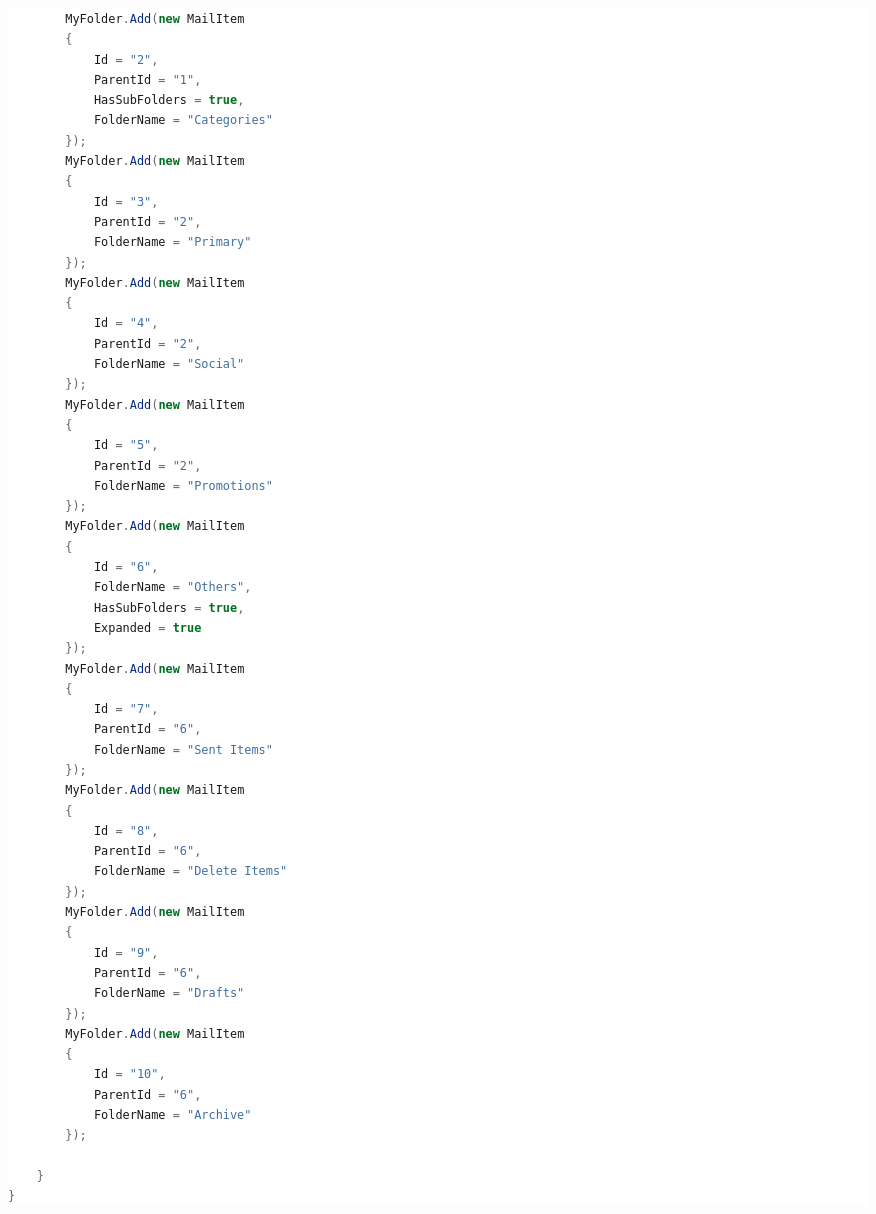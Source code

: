 ```csharp
        MyFolder.Add(new MailItem
        {
            Id = "2",
            ParentId = "1",
            HasSubFolders = true,
            FolderName = "Categories"
        });
        MyFolder.Add(new MailItem
        {
            Id = "3",
            ParentId = "2",
            FolderName = "Primary"
        });
        MyFolder.Add(new MailItem
        {
            Id = "4",
            ParentId = "2",
            FolderName = "Social"
        });
        MyFolder.Add(new MailItem
        {
            Id = "5",
            ParentId = "2",
            FolderName = "Promotions"
        });
        MyFolder.Add(new MailItem
        {
            Id = "6",
            FolderName = "Others",
            HasSubFolders = true,
            Expanded = true
        });
        MyFolder.Add(new MailItem
        {
            Id = "7",
            ParentId = "6",
            FolderName = "Sent Items"
        });
        MyFolder.Add(new MailItem
        {
            Id = "8",
            ParentId = "6",
            FolderName = "Delete Items"
        });
        MyFolder.Add(new MailItem
        {
            Id = "9",
            ParentId = "6",
            FolderName = "Drafts"
        });
        MyFolder.Add(new MailItem
        {
            Id = "10",
            ParentId = "6",
            FolderName = "Archive"
        });

    }
}

```
